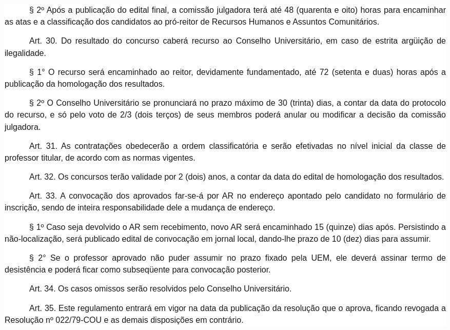 <p class=MsoNormal style='text-align:justify;text-indent:36.0pt'><span
style='font-size:12.0pt;font-family:Arial'>§ 2º Após a publicação do edital
final, a comissão julgadora terá até 48 (quarenta e oito) horas para encaminhar
as atas e a classificação dos candidatos ao pró-reitor de Recursos Humanos e
Assuntos Comunitários.<o:p></o:p></span></p>

<p class=MsoNormal style='text-align:justify;text-indent:36.0pt'><span
style='font-size:12.0pt;font-family:Arial'>Art. 30. Do resultado do concurso
caberá recurso ao Conselho Universitário, em caso de estrita argüição de
ilegalidade.<o:p></o:p></span></p>

<p class=MsoNormal style='text-align:justify;text-indent:36.0pt'><span
style='font-size:12.0pt;font-family:Arial'>§ 1° O recurso será encaminhado ao
reitor, devidamente fundamentado, até 72 (setenta e duas) horas após a publicação
da homologação dos resultados.<o:p></o:p></span></p>

<p class=MsoNormal style='text-align:justify;text-indent:36.0pt'><span
style='font-size:12.0pt;font-family:Arial'>§ 2º O Conselho Universitário se
pronunciará no prazo máximo de 30 (trinta) dias, a contar da data do protocolo
do recurso, e só pelo voto de 2/3 (dois terços) de seus membros poderá anular
ou modificar a decisão da comissão julgadora.<o:p></o:p></span></p>

<p class=MsoNormal style='text-align:justify;text-indent:36.0pt'><span
style='font-size:12.0pt;font-family:Arial'>Art. 31. As contratações obedecerão
a ordem classificatória e serão efetivadas no nível inicial da classe de
professor titular, de acordo com as normas vigentes.<o:p></o:p></span></p>

<p class=MsoNormal style='text-align:justify;text-indent:36.0pt'><span
style='font-size:12.0pt;font-family:Arial'>Art. 32. Os concursos terão validade
por 2 (dois) anos, a contar da data do edital de homologação dos resultados.<o:p></o:p></span></p>

<p class=MsoNormal style='text-align:justify;text-indent:36.0pt'><span
style='font-size:12.0pt;font-family:Arial'>Art. 33. A convocação dos aprovados
far-se-á por AR no endereço apontado pelo candidato no formulário de inscrição,
sendo de inteira responsabilidade dele a mudança de endereço.<o:p></o:p></span></p>

<p class=MsoNormal style='text-align:justify;text-indent:36.0pt'><span
style='font-size:12.0pt;font-family:Arial'>§ 1º Caso seja devolvido o AR sem
recebimento, novo AR será encaminhado 15 (quinze) dias após. Persistindo a não-localização,
será publicado edital de convocação em jornal local, dando-lhe prazo de 10
(dez) dias para assumir.<o:p></o:p></span></p>

<p class=MsoNormal style='text-align:justify;text-indent:36.0pt'><span
style='font-size:12.0pt;font-family:Arial'>§ 2° Se o professor aprovado não
puder assumir no prazo fixado pela UEM, ele deverá assinar termo de desistência
e poderá ficar como subseqüente para convocação posterior.<o:p></o:p></span></p>

<p class=MsoNormal style='text-align:justify;text-indent:36.0pt'><span
style='font-size:12.0pt;font-family:Arial'>Art. 34. Os casos omissos serão
resolvidos pelo Conselho Universitário.<o:p></o:p></span></p>

<p class=MsoNormal style='text-align:justify;text-indent:36.0pt'><span
style='font-size:12.0pt;font-family:Arial'>Art. 35. Este regulamento entrará em
vigor na data da publicação da resolução que o aprova, ficando revogada a
Resolução nº 022/79-COU e as demais disposições em contrário.<o:p></o:p></span></p>

</div>

</body>
